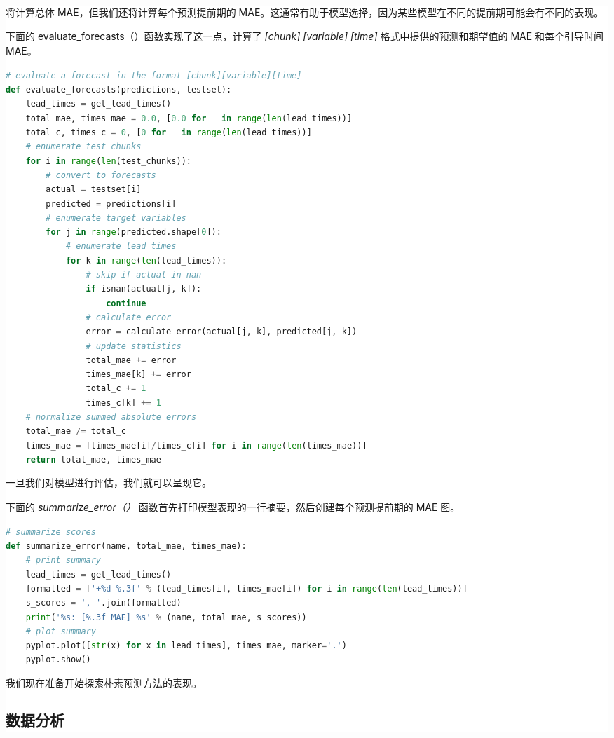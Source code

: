 将计算总体 MAE，但我们还将计算每个预测提前期的 MAE。这通常有助于模型选择，因为某些模型在不同的提前期可能会有不同的表现。

下面的 evaluate_forecasts（）函数实现了这一点，计算了 _[chunk] [variable] [time]_ 格式中提供的预测和期望值的 MAE 和每个引导时间 MAE。

```py
# evaluate a forecast in the format [chunk][variable][time]
def evaluate_forecasts(predictions, testset):
	lead_times = get_lead_times()
	total_mae, times_mae = 0.0, [0.0 for _ in range(len(lead_times))]
	total_c, times_c = 0, [0 for _ in range(len(lead_times))]
	# enumerate test chunks
	for i in range(len(test_chunks)):
		# convert to forecasts
		actual = testset[i]
		predicted = predictions[i]
		# enumerate target variables
		for j in range(predicted.shape[0]):
			# enumerate lead times
			for k in range(len(lead_times)):
				# skip if actual in nan
				if isnan(actual[j, k]):
					continue
				# calculate error
				error = calculate_error(actual[j, k], predicted[j, k])
				# update statistics
				total_mae += error
				times_mae[k] += error
				total_c += 1
				times_c[k] += 1
	# normalize summed absolute errors
	total_mae /= total_c
	times_mae = [times_mae[i]/times_c[i] for i in range(len(times_mae))]
	return total_mae, times_mae
```

一旦我们对模型进行评估，我们就可以呈现它。

下面的 _summarize_error（）_ 函数首先打印模型表现的一行摘要，然后创建每个预测提前期的 MAE 图。

```py
# summarize scores
def summarize_error(name, total_mae, times_mae):
	# print summary
	lead_times = get_lead_times()
	formatted = ['+%d %.3f' % (lead_times[i], times_mae[i]) for i in range(len(lead_times))]
	s_scores = ', '.join(formatted)
	print('%s: [%.3f MAE] %s' % (name, total_mae, s_scores))
	# plot summary
	pyplot.plot([str(x) for x in lead_times], times_mae, marker='.')
	pyplot.show()
```

我们现在准备开始探索朴素预测方法的表现。

## 数据分析
